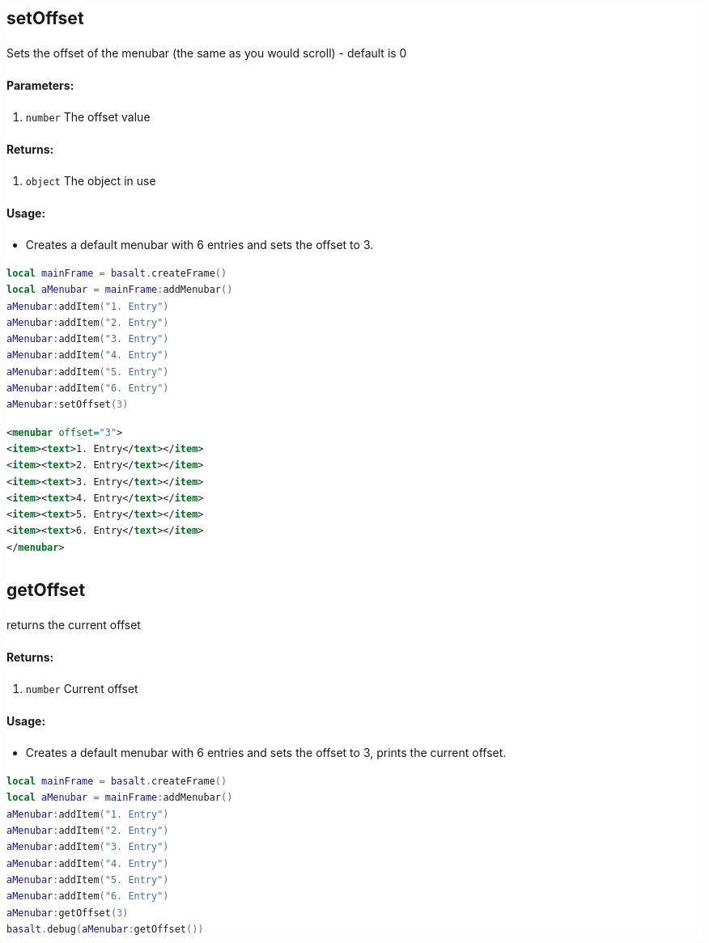 ## setOffset
Sets the offset of the menubar (the same as you would scroll) - default is 0

#### Parameters: 
1. `number` The offset value

#### Returns:
1. `object` The object in use

#### Usage:
* Creates a default menubar with 6 entries and sets the offset to 3.
```lua
local mainFrame = basalt.createFrame()
local aMenubar = mainFrame:addMenubar()
aMenubar:addItem("1. Entry")
aMenubar:addItem("2. Entry")
aMenubar:addItem("3. Entry")
aMenubar:addItem("4. Entry")
aMenubar:addItem("5. Entry")
aMenubar:addItem("6. Entry")
aMenubar:setOffset(3)
```
```xml
<menubar offset="3">
<item><text>1. Entry</text></item>
<item><text>2. Entry</text></item>
<item><text>3. Entry</text></item>
<item><text>4. Entry</text></item>
<item><text>5. Entry</text></item>
<item><text>6. Entry</text></item>
</menubar>
```

## getOffset
returns the current offset

#### Returns:
1. `number` Current offset

#### Usage:
* Creates a default menubar with 6 entries and sets the offset to 3, prints the current offset.
```lua
local mainFrame = basalt.createFrame()
local aMenubar = mainFrame:addMenubar()
aMenubar:addItem("1. Entry")
aMenubar:addItem("2. Entry")
aMenubar:addItem("3. Entry")
aMenubar:addItem("4. Entry")
aMenubar:addItem("5. Entry")
aMenubar:addItem("6. Entry")
aMenubar:getOffset(3)
basalt.debug(aMenubar:getOffset())
```
